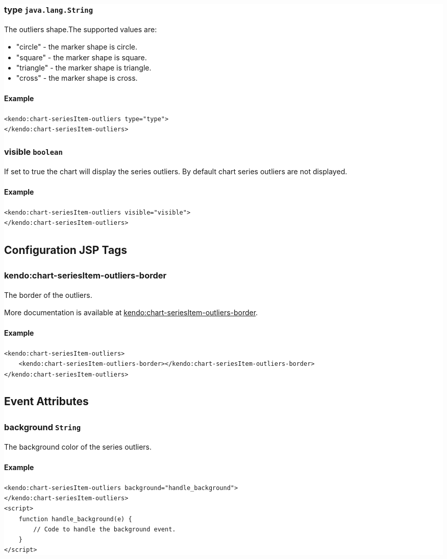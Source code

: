 ### type `java.lang.String`

The outliers shape.The supported values are:
* "circle" - the marker shape is circle.
* "square" - the marker shape is square.
* "triangle" - the marker shape is triangle.
* "cross" - the marker shape is cross.

#### Example
    <kendo:chart-seriesItem-outliers type="type">
    </kendo:chart-seriesItem-outliers>

### visible `boolean`

If set to true the chart will display the series outliers. By default chart series outliers are not displayed.

#### Example
    <kendo:chart-seriesItem-outliers visible="visible">
    </kendo:chart-seriesItem-outliers>


##  Configuration JSP Tags

### kendo:chart-seriesItem-outliers-border

The border of the outliers.

More documentation is available at [kendo:chart-seriesItem-outliers-border](/kendo-ui/api/wrappers/jsp/chart/seriesitem-outliers-border).

#### Example

    <kendo:chart-seriesItem-outliers>
        <kendo:chart-seriesItem-outliers-border></kendo:chart-seriesItem-outliers-border>
    </kendo:chart-seriesItem-outliers>


## Event Attributes

### background `String`

The background color of the series outliers.


#### Example
    <kendo:chart-seriesItem-outliers background="handle_background">
    </kendo:chart-seriesItem-outliers>
    <script>
        function handle_background(e) {
            // Code to handle the background event.
        }
    </script>
